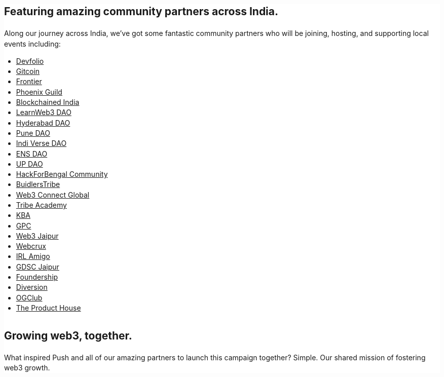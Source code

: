 ## Featuring amazing community partners across India.

Along our journey across India, we’ve got some fantastic community partners who will be joining, hosting, and supporting local events including:

- <a target="_blank" rel="noopener noreferrer" href="https://twitter.com/devfolio">Devfolio</a>
- <a target="_blank" rel="noopener noreferrer" href="https://twitter.com/gitcoin">Gitcoin</a>
- <a target="_blank" rel="noopener noreferrer" href="https://twitter.com/FrontierDotXYZ">Frontier</a>
- <a target="_blank" rel="noopener noreferrer" href="https://twitter.com/PhoenixGuildHQ">Phoenix Guild</a>
- <a target="_blank" rel="noopener noreferrer" href="https://twitter.com/blockchainedind">Blockchained India</a>
- <a target="_blank" rel="noopener noreferrer" href="https://twitter.com/LearnWeb3DAO">LearnWeb3 DAO</a>
- <a target="_blank" rel="noopener noreferrer" href="https://twitter.com/HyderabadDAO">Hyderabad DAO</a>
- <a target="_blank" rel="noopener noreferrer" href="https://twitter.com/pune_dao">Pune DAO</a>
- <a target="_blank" rel="noopener noreferrer" href="https://twitter.com/indi_verse_dao">Indi Verse DAO</a>
- <a target="_blank" rel="noopener noreferrer" href="https://twitter.com/ENS_DAO">ENS DAO</a>
- <a target="_blank" rel="noopener noreferrer" href="https://twitter.com/uttarpradeshdao">UP DAO</a>
- <a target="_blank" rel="noopener noreferrer" href="https://twitter.com/hack4bengal">HackForBengal Community</a>
- <a target="_blank" rel="noopener noreferrer" href="https://twitter.com/BuidlersTribe">BuidlersTribe</a>
- <a target="_blank" rel="noopener noreferrer" href="https://twitter.com/DevRelLabs">Web3 Connect Global</a>
- <a target="_blank" rel="noopener noreferrer" href="https://twitter.com/tribeacademy_in">Tribe Academy</a>
- <a target="_blank" rel="noopener noreferrer" href="https://twitter.com/kbaiiitmk">KBA</a>
- <a target="_blank" rel="noopener noreferrer" href="https://twitter.com/GPC_xyz">GPC</a>
- <a target="_blank" rel="noopener noreferrer" href="https://twitter.com/web3jaipur">Web3 Jaipur</a>
- <a target="_blank" rel="noopener noreferrer" href="https://twitter.com/webcruxx">Webcrux</a>
- <a target="_blank" rel="noopener noreferrer" href="https://twitter.com/irl_amigo">IRL Amigo</a>
- <a target="_blank" rel="noopener noreferrer" href="https://twitter.com/gdscmuj">GDSC Jaipur</a>
- <a target="_blank" rel="noopener noreferrer" href="https://twitter.com/FoundershipHQ">Foundership</a>
- <a target="_blank" rel="noopener noreferrer" href="https://twitter.com/Diversion2k23">Diversion</a>
- <a target="_blank" rel="noopener noreferrer" href="https://twitter.com/OgclubDAO">OGClub</a>
- <a target="_blank" rel="noopener noreferrer" href="https://twitter.com/0xTPH">The Product House</a>

## Growing web3, together.

What inspired Push and all of our amazing partners to launch this campaign together? Simple. Our shared mission of fostering web3 growth.
